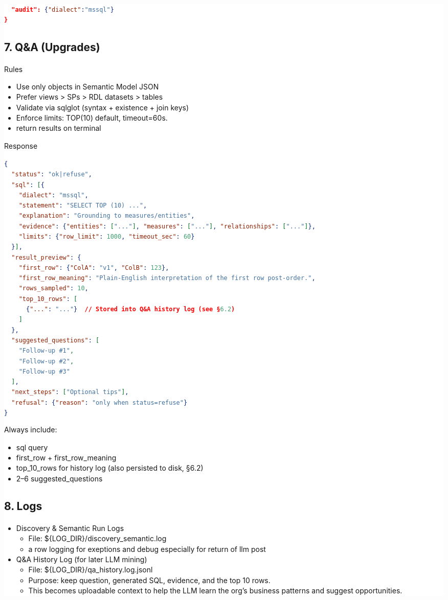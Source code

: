 ```json
  "audit": {"dialect":"mssql"}
}

```

## 7. Q&A (Upgrades)

Rules
- Use only objects in Semantic Model JSON
- Prefer views > SPs > RDL datasets > tables
- Validate via sqlglot (syntax + existence + join keys)
- Enforce limits: TOP(10) default, timeout=60s.
- return results on terminal

Response
```json
{
  "status": "ok|refuse",
  "sql": [{
    "dialect": "mssql",
    "statement": "SELECT TOP (10) ...",
    "explanation": "Grounding to measures/entities",
    "evidence": {"entities": ["..."], "measures": ["..."], "relationships": ["..."]},
    "limits": {"row_limit": 1000, "timeout_sec": 60}
  }],
  "result_preview": {
    "first_row": {"ColA": "v1", "ColB": 123},
    "first_row_meaning": "Plain-English interpretation of the first row post-order.",
    "rows_sampled": 10,
    "top_10_rows": [
      {"...": "..."}  // Stored into Q&A history log (see §6.2)
    ]
  },
  "suggested_questions": [
    "Follow-up #1",
    "Follow-up #2",
    "Follow-up #3"
  ],
  "next_steps": ["Optional tips"],
  "refusal": {"reason": "only when status=refuse"}
}

```
Always include:
- sql query
- first_row + first_row_meaning
- top_10_rows for history log (also persisted to disk, §6.2)
- 2–6 suggested_questions

## 8. Logs
- Discovery & Semantic Run Logs
  - File: ${LOG_DIR}/discovery_semantic.log
  - a row logging for exeptions and debug especially for return of llm post
- Q&A History Log (for later LLM mining)
  - File: ${LOG_DIR}/qa_history.log.jsonl
  - Purpose: keep question, generated SQL, evidence, and the top 10 rows.
  - This becomes uploadable context to help the LLM learn the org’s business patterns and suggest opportunities.
